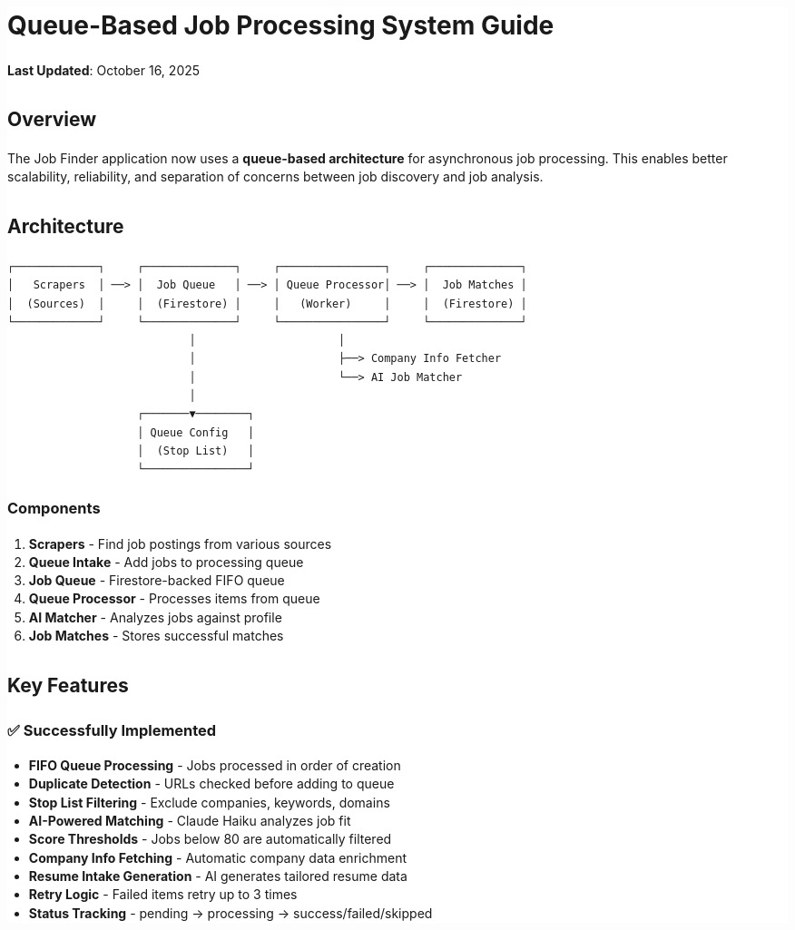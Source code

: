 # Queue-Based Job Processing System Guide

**Last Updated**: October 16, 2025

## Overview

The Job Finder application now uses a **queue-based architecture** for asynchronous job processing. This enables better scalability, reliability, and separation of concerns between job discovery and job analysis.

## Architecture

```
┌─────────────┐     ┌──────────────┐     ┌────────────────┐     ┌──────────────┐
│   Scrapers  │ ──> │  Job Queue   │ ──> │ Queue Processor│ ──> │  Job Matches │
│  (Sources)  │     │  (Firestore) │     │   (Worker)     │     │  (Firestore) │
└─────────────┘     └──────────────┘     └────────────────┘     └──────────────┘
                            │                      │
                            │                      ├──> Company Info Fetcher
                            │                      └──> AI Job Matcher
                            │
                    ┌───────▼────────┐
                    │ Queue Config   │
                    │  (Stop List)   │
                    └────────────────┘
```

### Components

1. **Scrapers** - Find job postings from various sources
2. **Queue Intake** - Add jobs to processing queue
3. **Job Queue** - Firestore-backed FIFO queue
4. **Queue Processor** - Processes items from queue
5. **AI Matcher** - Analyzes jobs against profile
6. **Job Matches** - Stores successful matches

## Key Features

### ✅ Successfully Implemented

- **FIFO Queue Processing** - Jobs processed in order of creation
- **Duplicate Detection** - URLs checked before adding to queue
- **Stop List Filtering** - Exclude companies, keywords, domains
- **AI-Powered Matching** - Claude Haiku analyzes job fit
- **Score Thresholds** - Jobs below 80 are automatically filtered
- **Company Info Fetching** - Automatic company data enrichment
- **Resume Intake Generation** - AI generates tailored resume data
- **Retry Logic** - Failed items retry up to 3 times
- **Status Tracking** - pending → processing → success/failed/skipped

